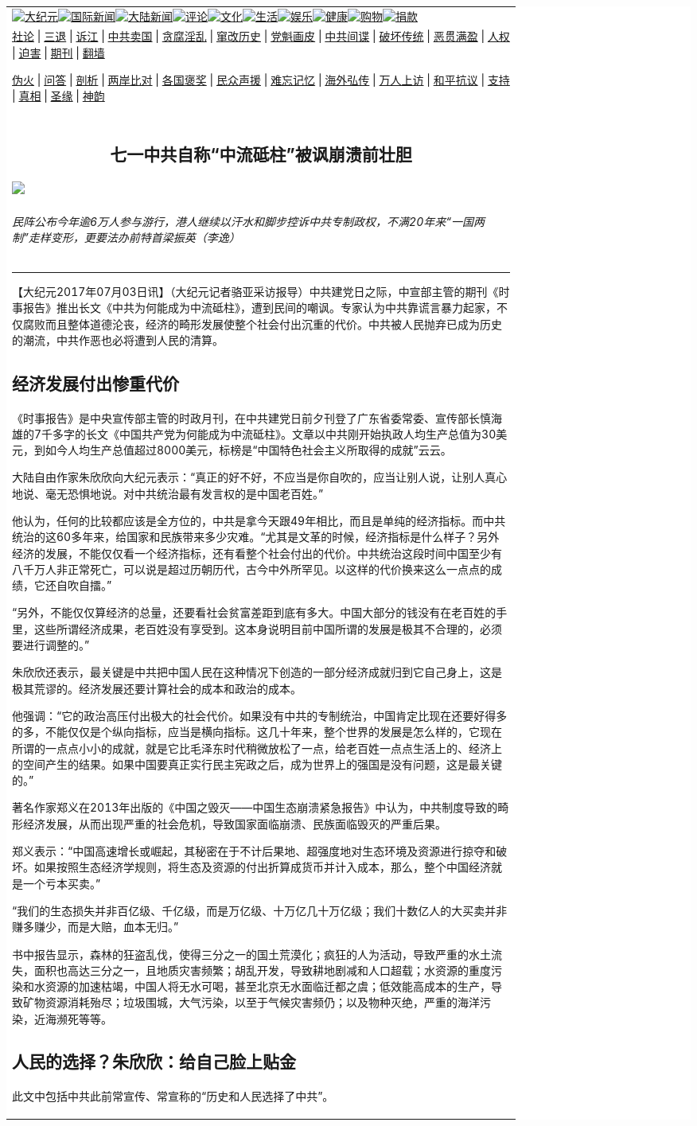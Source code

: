 <a name="1" id="1" target="_blank"></a><span id="1"></span>
<table align=center border="0"><tr><td colspan="2" VALIGN=TOP><a href="/gb/nsc413.md#1"><img src="https://raw.githubusercontent.com/onzhi266/www/master/t/djy/1.jpg" title="大纪元"></a><a href="/gb/n24hr.md#1"><img src="https://raw.githubusercontent.com/onzhi266/www/master/t/djy/3.jpg" title="国际新闻"></a><a href="/gb/nsc413.md#1"><img src="https://raw.githubusercontent.com/onzhi266/www/master/t/djy/4.jpg" title="大陆新闻"></a><a href="/gb/news392.md#1"><img src="https://raw.githubusercontent.com/onzhi266/www/master/t/djy/5.jpg" title="评论"></a><a href="/gb/news2007.md#1"><img src="https://raw.githubusercontent.com/onzhi266/www/master/t/djy/6.jpg" title="文化"></a><a href="/gb/news2008.md#1"><img src="https://raw.githubusercontent.com/onzhi266/www/master/t/djy/7.jpg" title="生活"></a><a href="/gb/ncyule.md#1"><img src="https://raw.githubusercontent.com/onzhi266/www/master/t/djy/8.jpg" title="娱乐"></a><a href="/gb/nsc1002.md#1"><img src="https://raw.githubusercontent.com/onzhi266/www/master/t/djy/9.jpg" title="健康"><a href="https://www.youlucky.com"><img src="https://raw.githubusercontent.com/onzhi266/www/master/t/djy/10.jpg" title="购物"></a><a href="https://donate.epochtimes.com/?utm_medium=epochtimes&utm_source=referral&utm_campaign=donate_button_djyarticleheader"><img src="https://raw.githubusercontent.com/onzhi266/www/master/t/djy/12.jpg" title="捐款"></a></td></tr>
<tr><td colspan="2" VALIGN=TOP><a target="_blank" href="/gb/9p.md#1">社论</a> | <a target="_blank" href="/gb/nf5657.md#1">三退</a> | <a target="_blank" href="/gb/nf6124.md#1">诉江</a> | <a target="_blank" href="/gb/nf1176117.md#1">中共卖国</a> | <a target="_blank" href="/gb/nf5773.md#1">贪腐淫乱</a> | <a target="_blank" href="/gb/nf1176115.md#1">窜改历史</a> | <a target="_blank" href="/gb/nf1176107.md#1">党魁画皮</a> | <a target="_blank" href="/gb/nf1320400.md#1">中共间谍</a> | <a target="_blank" href="/gb/nf1176114.md#1">破坏传统</a> | <a target="_blank" href="https://github.com/onzhi266/ntdtv/blob/master/gb/prog447_1.md#1">恶贯满盈</a> | <a target="_blank" href="/gb/ncid278.md#1">人权</a> | <a target="_blank" href="/gb/nf1176111.md#1">迫害</a> | <a target="_blank" href="https://gitlab.com/szzdlab/mh-qikan/blob/master/README.md#1">期刊</a> | <a target="_blank" href="https://github.com/bannedbook/fanqiang/wiki">翻墙</a></p><p><a target="_blank" href="/gb/nf5562.md#1">伪火</a> | <a target="_blank" href="/gb/nf4378.md#1">问答</a> | <a target="_blank" href="/gb/nf5792.md#1">剖析</a> | <a target="_blank" href="/gb/nf5735.md#1">两岸比对</a> | <a target="_blank" href="/gb/nf6119.md#1">各国褒奖</a> | <a target="_blank" href="/gb/nf6120.md#1">民众声援</a> | <a target="_blank" href="/gb/nf1188594.md#1">难忘记忆</a> | <a target="_blank" href="/gb/nf3180.md#1">海外弘传</a> | <a target="_blank" href="/gb/nf5410.md#1">万人上访</a> | <a target="_blank" href="https://github.com/onzhi266/ntdtv/blob/master/gb/prog1530_1.md#1">和平抗议</a> | <a target="_blank" href="/gb/nf4386.md#1">支持</a> | <a target="_blank" href="/gb/nf4389.md#1">真相</a> | <a target="_blank" href="/gb/nf5790.md#1">圣缘</a> | <a target="_blank" href="/gb/nf4786.md#1">神韵</a></td></tr>
<tr><td VALIGN=TOP width="626"><h2 align=center>七一中共自称“中流砥柱”被讽崩溃前壮胆</h2>
<img width="600" src="https://i.epochtimes.com/assets/uploads/2017/07/170701095511100484-600x400.jpg" />
<h6>民阵公布今年逾6万人参与游行，港人继续以汗水和脚步控诉中共专制政权，不满20年来“一国两制”走样变形，更要法办前特首梁振英（李逸）
</h6>
<hr>
<p>【大纪元2017年07月03日讯】（大纪元记者骆亚采访报导）<ahref="/gb/tag/%E4%B8%AD%E5%85%B1.md#1">中共</a>建党日之际，<ahref="/gb/tag/%E4%B8%AD%E5%AE%A3%E9%83%A8.md#1">中宣部</a>主管的期刊《时事报告》推出长文《中共为何能成为中流砥柱》，遭到民间的嘲讽。专家认为中共靠谎言暴力起家，不仅腐败而且整体道德沦丧，<ahref="/gb/tag/%E7%BB%8F%E6%B5%8E.md#1">经济</a>的畸形发展使整个社会付出沉重的代价。中共被人民抛弃已成为历史的潮流，中共作恶也必将遭到人民的清算。</p>
<h2 class="p5"><span class="s1"><ahref="/gb/tag/%E7%BB%8F%E6%B5%8E.md#1">经济</a>发展付出惨重代价</span></h2>
<p class="p3"><span class="s1">《时事报告》是中央宣传部主管的时政月刊，在<ahref="/gb/tag/%E4%B8%AD%E5%85%B1.md#1">中共</a>建党日前夕刊登了广东省委常委、宣传部长慎海雄的7千多字的长文《中国共产党为何能成为中流砥柱》。文章以中共刚开始执政人均生产总值为30美元，到如今人均生产总值超过8000美元，标榜是“中国特色社会主义所取得的成就”云云。</span></p>
<p class="p7"><span class="s1">大陆自由作家朱欣欣向大纪元表示：“真正的好不好，不应当是你自吹的，应当让别人说，让别人真心地说、毫无恐惧地说。对中共统治最有发言权的是中国老百姓。”</span></p>
<p class="p7"><span class="s1">他认为，任何的比较都应该是全方位的，中共是拿今天跟49年相比，而且是单纯的经济指标。而中共统治的这60多年来，给国家和民族带来多少灾难。“尤其是文革的时候，经济指标是什么样子？另外经济的发展，不能仅仅看一个经济指标，还有看整个社会付出的代价。中共统治这段时间中国至少有八千万人非正常死亡，可以说是超过历朝历代，古今中外所罕见。</span><span class="s2">以这样的代价换来这么一点点的成绩，它还自吹自擂。”</span></p>
<p class="p7"><span class="s2">“</span><span class="s1">另外，不能仅仅算经济的总量，还要看社会贫富差距到底有多大。中国大部分的钱没有在老百姓的手里，这些所谓经济成果，老百姓没有享受到。这本身说明目前中国所谓的发展是极其不合理的，必须要进行调整的。”</span></p>
<p class="p7"><span class="s1">朱欣欣还表示，最关键是中共把中国人民在这种情况下创造的一部分经济成就归到它自己身上，这是极其荒谬的。经济发展还要计算社会的成本和政治的成本。</span></p>
<p class="p7"><span class="s1">他强调：“它的政治高压付出极大的社会代价。如果没有中共的专制统治，中国肯定比现在还要好得多的多，不能仅仅是个纵向指标，应当是横向指标。这几十年来，整个世界的发展是怎么样的，它现在所谓的一点点小小的成就，就是它比毛泽东时代稍微放松了一点，给老百姓一点点生活上的、经济上的空间产生的结果。如果中国要真正实行民主宪政之后，成为世界上的强国是没有问题，这是最关键的。”</span></p>
<p class="p10"><span class="s1">著名作家郑义在2013年出版的《中国之毁灭——中国生态崩溃紧急报告》中认为，中共制度导致的畸形经济发展，从而出现严重的社会危机，导致国家面临崩溃、民族面临毁灭的严重后果。</span></p>
<p class="p10"><span class="s1">郑义表示：“中国高速增长或崛起，其秘密在于不计后果地、超强度地对生态环境及资源进行掠夺和破坏。如果按照生态经济学规则，将生态及资源的付出折算成货币并计入成本，那么，整个中国经济就是一个亏本买卖。”</span></p>
<p class="p10"><span class="s1">“我们的生态损失并非百亿级、千亿级，而是万亿级、十万亿几十万亿级；我们十数亿人的大买卖并非赚多赚少，而是大赔，血本无归。”</span></p>
<p class="p10"><span class="s1">书中报告显示，森林的狂盗乱伐，使得三分之一的国土荒漠化；疯狂的人为活动，导致严重的水土流失，面积也高达三分之一，且地质灾害频繁；胡乱开发，导致耕地剧减和人口超载；水资源的重度污染和水资源的加速枯竭，中国人将无水可喝，甚至北京无水面临迁都之虞；低效能高成本的生产，导致矿物资源消耗殆尽；垃圾围城，大气污染，以至于气候灾害频仍；以及物种灭绝，严重的海洋污染，近海濒死等等。</span></p>
<h2 class="p13"><span class="s1">人民的选择？朱欣欣：给自己脸上贴金</span></h2>
<p class="p14"><span class="s1">此文中包括中共此前常宣传、常宣称的“历史和人民选择了中共”。</span></p>